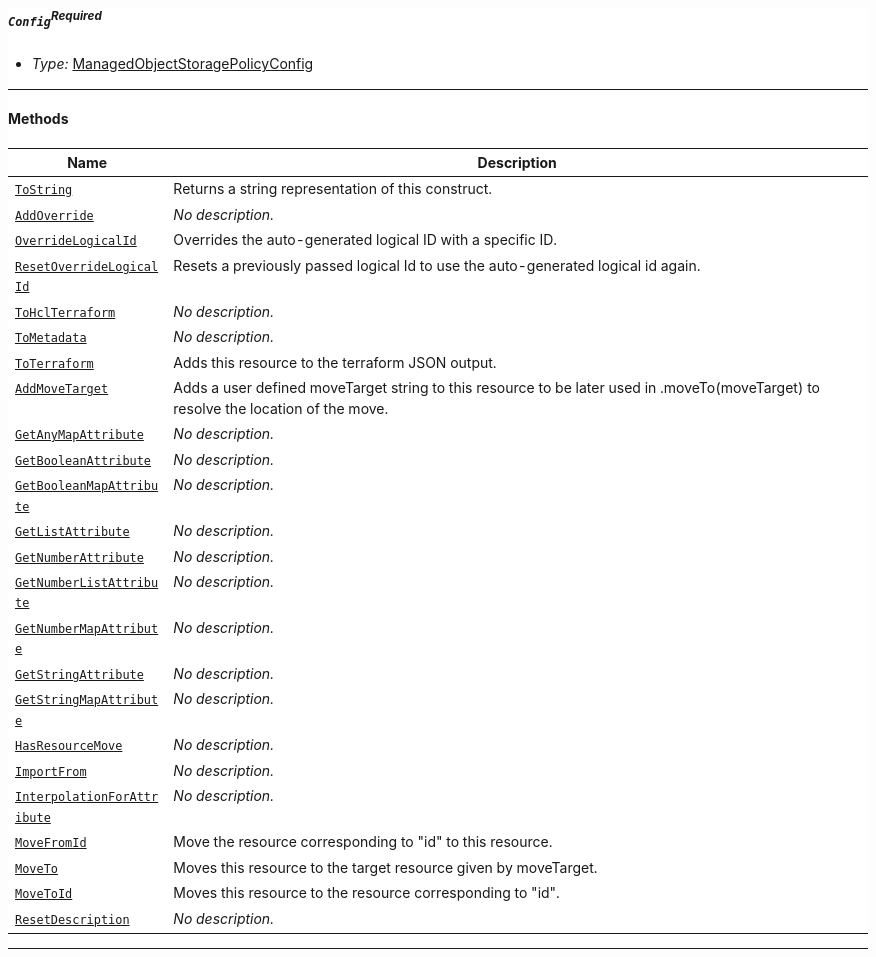 
##### `Config`<sup>Required</sup> <a name="Config" id="@cdktf/provider-upcloud.managedObjectStoragePolicy.ManagedObjectStoragePolicy.Initializer.parameter.config"></a>

- *Type:* <a href="#@cdktf/provider-upcloud.managedObjectStoragePolicy.ManagedObjectStoragePolicyConfig">ManagedObjectStoragePolicyConfig</a>

---

#### Methods <a name="Methods" id="Methods"></a>

| **Name** | **Description** |
| --- | --- |
| <code><a href="#@cdktf/provider-upcloud.managedObjectStoragePolicy.ManagedObjectStoragePolicy.toString">ToString</a></code> | Returns a string representation of this construct. |
| <code><a href="#@cdktf/provider-upcloud.managedObjectStoragePolicy.ManagedObjectStoragePolicy.addOverride">AddOverride</a></code> | *No description.* |
| <code><a href="#@cdktf/provider-upcloud.managedObjectStoragePolicy.ManagedObjectStoragePolicy.overrideLogicalId">OverrideLogicalId</a></code> | Overrides the auto-generated logical ID with a specific ID. |
| <code><a href="#@cdktf/provider-upcloud.managedObjectStoragePolicy.ManagedObjectStoragePolicy.resetOverrideLogicalId">ResetOverrideLogicalId</a></code> | Resets a previously passed logical Id to use the auto-generated logical id again. |
| <code><a href="#@cdktf/provider-upcloud.managedObjectStoragePolicy.ManagedObjectStoragePolicy.toHclTerraform">ToHclTerraform</a></code> | *No description.* |
| <code><a href="#@cdktf/provider-upcloud.managedObjectStoragePolicy.ManagedObjectStoragePolicy.toMetadata">ToMetadata</a></code> | *No description.* |
| <code><a href="#@cdktf/provider-upcloud.managedObjectStoragePolicy.ManagedObjectStoragePolicy.toTerraform">ToTerraform</a></code> | Adds this resource to the terraform JSON output. |
| <code><a href="#@cdktf/provider-upcloud.managedObjectStoragePolicy.ManagedObjectStoragePolicy.addMoveTarget">AddMoveTarget</a></code> | Adds a user defined moveTarget string to this resource to be later used in .moveTo(moveTarget) to resolve the location of the move. |
| <code><a href="#@cdktf/provider-upcloud.managedObjectStoragePolicy.ManagedObjectStoragePolicy.getAnyMapAttribute">GetAnyMapAttribute</a></code> | *No description.* |
| <code><a href="#@cdktf/provider-upcloud.managedObjectStoragePolicy.ManagedObjectStoragePolicy.getBooleanAttribute">GetBooleanAttribute</a></code> | *No description.* |
| <code><a href="#@cdktf/provider-upcloud.managedObjectStoragePolicy.ManagedObjectStoragePolicy.getBooleanMapAttribute">GetBooleanMapAttribute</a></code> | *No description.* |
| <code><a href="#@cdktf/provider-upcloud.managedObjectStoragePolicy.ManagedObjectStoragePolicy.getListAttribute">GetListAttribute</a></code> | *No description.* |
| <code><a href="#@cdktf/provider-upcloud.managedObjectStoragePolicy.ManagedObjectStoragePolicy.getNumberAttribute">GetNumberAttribute</a></code> | *No description.* |
| <code><a href="#@cdktf/provider-upcloud.managedObjectStoragePolicy.ManagedObjectStoragePolicy.getNumberListAttribute">GetNumberListAttribute</a></code> | *No description.* |
| <code><a href="#@cdktf/provider-upcloud.managedObjectStoragePolicy.ManagedObjectStoragePolicy.getNumberMapAttribute">GetNumberMapAttribute</a></code> | *No description.* |
| <code><a href="#@cdktf/provider-upcloud.managedObjectStoragePolicy.ManagedObjectStoragePolicy.getStringAttribute">GetStringAttribute</a></code> | *No description.* |
| <code><a href="#@cdktf/provider-upcloud.managedObjectStoragePolicy.ManagedObjectStoragePolicy.getStringMapAttribute">GetStringMapAttribute</a></code> | *No description.* |
| <code><a href="#@cdktf/provider-upcloud.managedObjectStoragePolicy.ManagedObjectStoragePolicy.hasResourceMove">HasResourceMove</a></code> | *No description.* |
| <code><a href="#@cdktf/provider-upcloud.managedObjectStoragePolicy.ManagedObjectStoragePolicy.importFrom">ImportFrom</a></code> | *No description.* |
| <code><a href="#@cdktf/provider-upcloud.managedObjectStoragePolicy.ManagedObjectStoragePolicy.interpolationForAttribute">InterpolationForAttribute</a></code> | *No description.* |
| <code><a href="#@cdktf/provider-upcloud.managedObjectStoragePolicy.ManagedObjectStoragePolicy.moveFromId">MoveFromId</a></code> | Move the resource corresponding to "id" to this resource. |
| <code><a href="#@cdktf/provider-upcloud.managedObjectStoragePolicy.ManagedObjectStoragePolicy.moveTo">MoveTo</a></code> | Moves this resource to the target resource given by moveTarget. |
| <code><a href="#@cdktf/provider-upcloud.managedObjectStoragePolicy.ManagedObjectStoragePolicy.moveToId">MoveToId</a></code> | Moves this resource to the resource corresponding to "id". |
| <code><a href="#@cdktf/provider-upcloud.managedObjectStoragePolicy.ManagedObjectStoragePolicy.resetDescription">ResetDescription</a></code> | *No description.* |

---